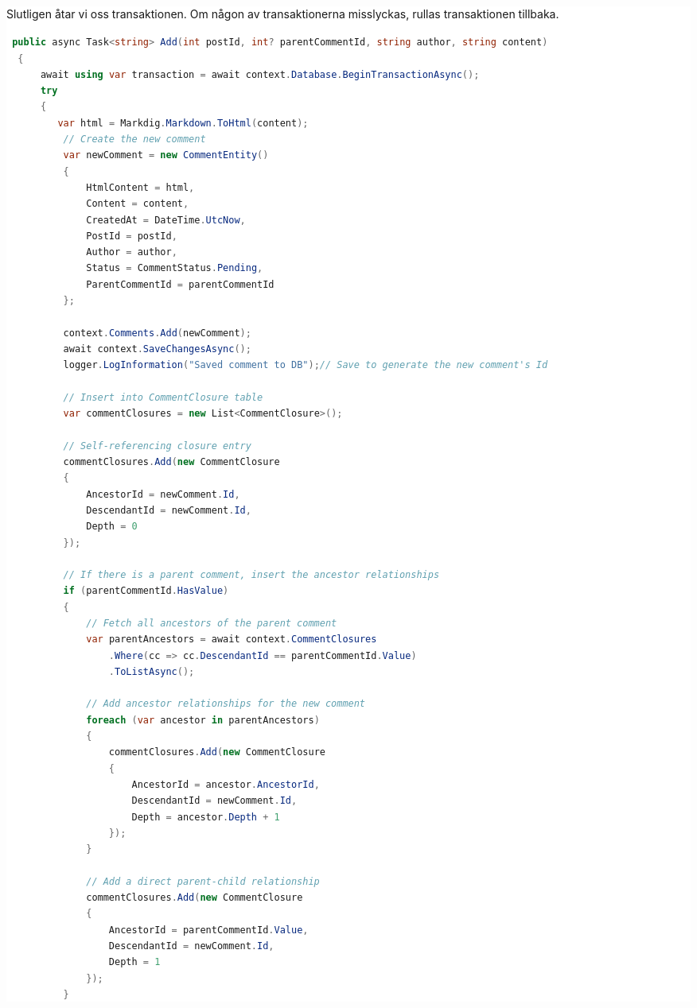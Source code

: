 Slutligen åtar vi oss transaktionen. Om någon av transaktionerna misslyckas, rullas transaktionen tillbaka.

```csharp
 public async Task<string> Add(int postId, int? parentCommentId, string author, string content)
  {
      await using var transaction = await context.Database.BeginTransactionAsync();
      try
      {
         var html = Markdig.Markdown.ToHtml(content);
          // Create the new comment
          var newComment = new CommentEntity()
          {
              HtmlContent = html,
              Content = content,
              CreatedAt = DateTime.UtcNow,
              PostId = postId,
              Author = author,
              Status = CommentStatus.Pending,
              ParentCommentId = parentCommentId
          };
            
          context.Comments.Add(newComment);
          await context.SaveChangesAsync();
          logger.LogInformation("Saved comment to DB");// Save to generate the new comment's Id

          // Insert into CommentClosure table
          var commentClosures = new List<CommentClosure>();

          // Self-referencing closure entry
          commentClosures.Add(new CommentClosure
          {
              AncestorId = newComment.Id,
              DescendantId = newComment.Id,
              Depth = 0
          });

          // If there is a parent comment, insert the ancestor relationships
          if (parentCommentId.HasValue)
          {
              // Fetch all ancestors of the parent comment
              var parentAncestors = await context.CommentClosures
                  .Where(cc => cc.DescendantId == parentCommentId.Value)
                  .ToListAsync();

              // Add ancestor relationships for the new comment
              foreach (var ancestor in parentAncestors)
              {
                  commentClosures.Add(new CommentClosure
                  {
                      AncestorId = ancestor.AncestorId,
                      DescendantId = newComment.Id,
                      Depth = ancestor.Depth + 1
                  });
              }

              // Add a direct parent-child relationship
              commentClosures.Add(new CommentClosure
              {
                  AncestorId = parentCommentId.Value,
                  DescendantId = newComment.Id,
                  Depth = 1
              });
          }
```